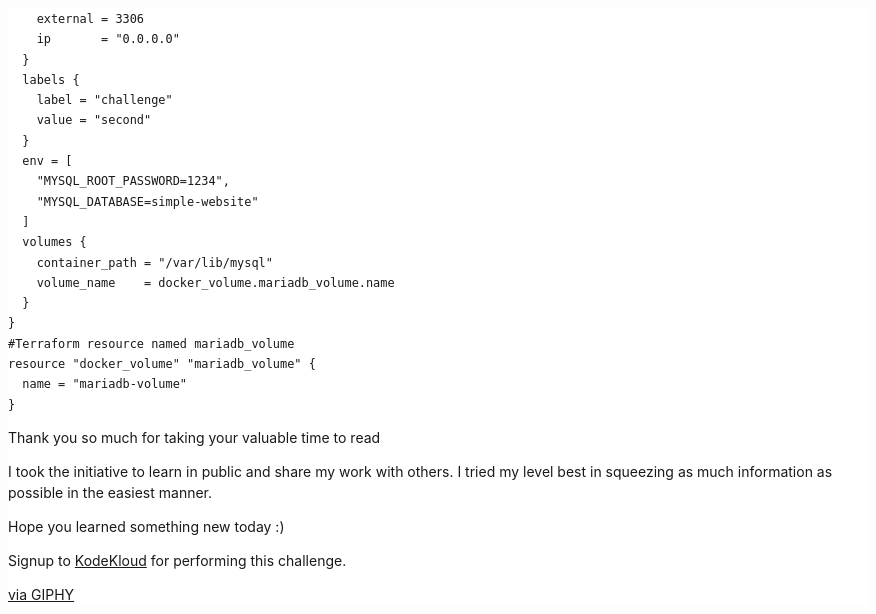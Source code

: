 ```plaintext
    external = 3306
    ip       = "0.0.0.0"
  }
  labels {
    label = "challenge"
    value = "second"
  }
  env = [
    "MYSQL_ROOT_PASSWORD=1234",
    "MYSQL_DATABASE=simple-website"
  ]
  volumes {
    container_path = "/var/lib/mysql"
    volume_name    = docker_volume.mariadb_volume.name
  }
}
#Terraform resource named mariadb_volume
resource "docker_volume" "mariadb_volume" {
  name = "mariadb-volume"
}
```

Thank you so much for taking your valuable time to read

I took the initiative to learn in public and share my work with others. I tried my level best in squeezing as much information as possible in the easiest manner.

Hope you learned something new today :)

Signup to [KodeKloud](https://kodekloud.com/) for performing this challenge.

<iframe src="https://giphy.com/embed/3o7buf60fd2oOo7DGM" class="giphy-embed" width="480" height="270"></iframe>

[via GIPHY](https://giphy.com/gifs/hotones-first-we-feast-hot-ones-3o7buf60fd2oOo7DGM)